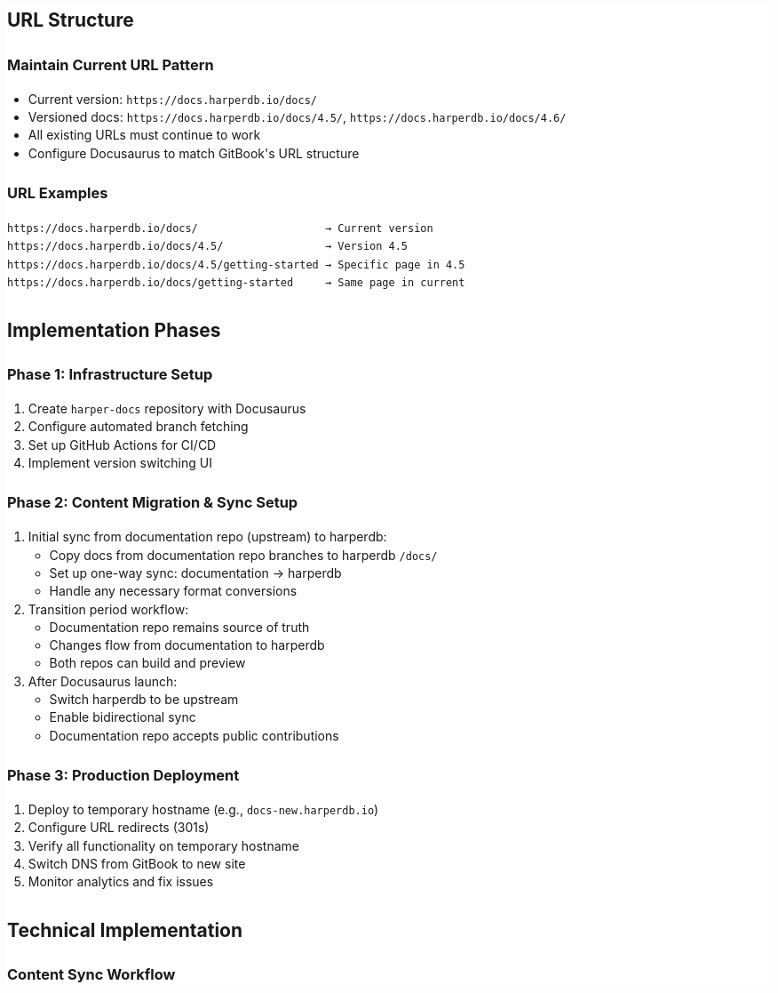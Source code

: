 ## URL Structure

### Maintain Current URL Pattern
- Current version: `https://docs.harperdb.io/docs/`
- Versioned docs: `https://docs.harperdb.io/docs/4.5/`, `https://docs.harperdb.io/docs/4.6/`
- All existing URLs must continue to work
- Configure Docusaurus to match GitBook's URL structure

### URL Examples
```
https://docs.harperdb.io/docs/                    → Current version
https://docs.harperdb.io/docs/4.5/                → Version 4.5
https://docs.harperdb.io/docs/4.5/getting-started → Specific page in 4.5
https://docs.harperdb.io/docs/getting-started     → Same page in current
```

## Implementation Phases

### Phase 1: Infrastructure Setup
1. Create `harper-docs` repository with Docusaurus
1. Configure automated branch fetching
1. Set up GitHub Actions for CI/CD
1. Implement version switching UI

### Phase 2: Content Migration & Sync Setup
1. Initial sync from documentation repo (upstream) to harperdb:
   - Copy docs from documentation repo branches to harperdb `/docs/`
   - Set up one-way sync: documentation → harperdb
   - Handle any necessary format conversions
1. Transition period workflow:
   - Documentation repo remains source of truth
   - Changes flow from documentation to harperdb
   - Both repos can build and preview
1. After Docusaurus launch:
   - Switch harperdb to be upstream
   - Enable bidirectional sync
   - Documentation repo accepts public contributions

### Phase 3: Production Deployment
1. Deploy to temporary hostname (e.g., `docs-new.harperdb.io`)
1. Configure URL redirects (301s)
1. Verify all functionality on temporary hostname
1. Switch DNS from GitBook to new site
1. Monitor analytics and fix issues

## Technical Implementation

### Content Sync Workflow
